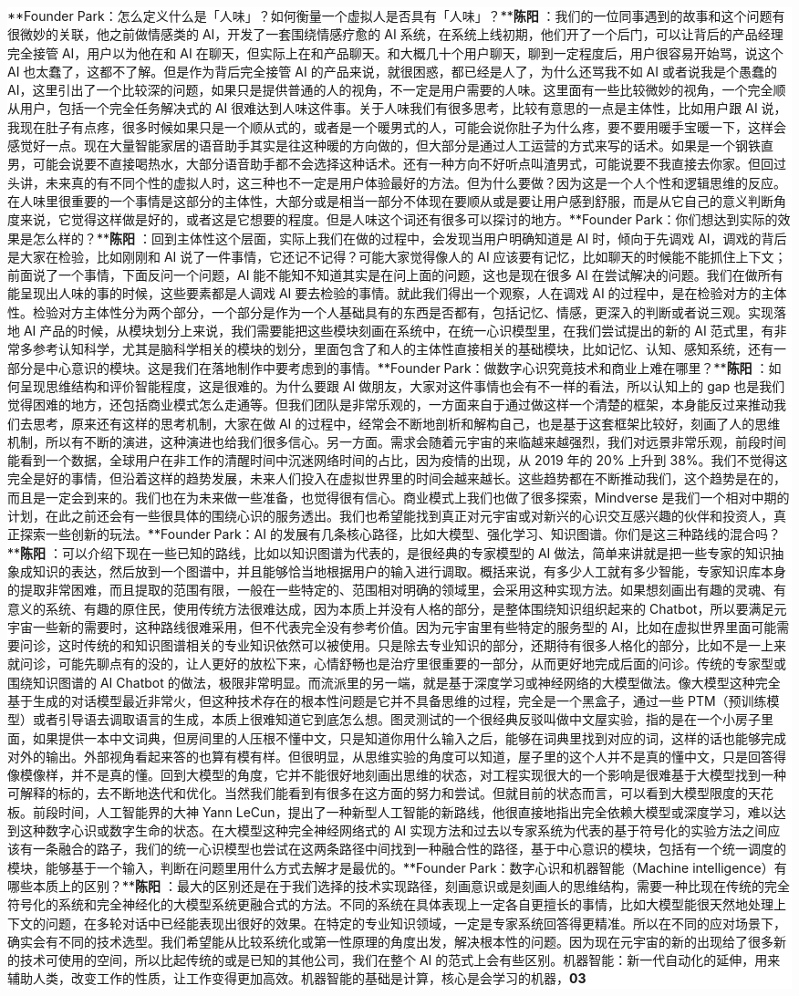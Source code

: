 **Founder Park：怎么定义什么是「人味」？如何衡量一个虚拟人是否具有「人味」？****陈阳**
：我们的一位同事遇到的故事和这个问题有很微妙的关联，他之前做情感类的 AI，开发了一套围绕情感疗愈的 AI
系统，在系统上线初期，他们开了一个后门，可以让背后的产品经理完全接管 AI，用户以为他在和 AI
在聊天，但实际上在和产品聊天。和大概几十个用户聊天，聊到一定程度后，用户很容易开始骂，说这个 AI 也太蠢了，这都不了解。但是作为背后完全接管 AI
的产品来说，就很困惑，都已经是人了，为什么还骂我不如 AI 或者说我是个愚蠢的
AI，这里引出了一个比较深的问题，如果只是提供普通的人的视角，不一定是用户需要的人味。这里面有一些比较微妙的视角，一个完全顺从用户，包括一个完全任务解决式的
AI 很难达到人味这件事。关于人味我们有很多思考，比较有意思的一点是主体性，比如用户跟 AI
说，我现在肚子有点疼，很多时候如果只是一个顺从式的，或者是一个暖男式的人，可能会说你肚子为什么疼，要不要用暖手宝暖一下，这样会感觉好一点。现在大量智能家居的语音助手其实是往这种暖的方向做的，但大部分是通过人工运营的方式来写的话术。如果是一个钢铁直男，可能会说要不直接喝热水，大部分语音助手都不会选择这种话术。还有一种方向不好听点叫渣男式，可能说要不我直接去你家。但回过头讲，未来真的有不同个性的虚拟人时，这三种也不一定是用户体验最好的方法。但为什么要做？因为这是一个人个性和逻辑思维的反应。在人味里很重要的一个事情是这部分的主体性，大部分或是相当一部分不体现在要顺从或是要让用户感到舒服，而是从它自己的意义判断角度来说，它觉得这样做是好的，或者这是它想要的程度。但是人味这个词还有很多可以探讨的地方。**Founder
Park：你们想达到实际的效果是怎么样的？****陈阳** ：回到主体性这个层面，实际上我们在做的过程中，会发现当用户明确知道是 AI 时，倾向于先调戏
AI，调戏的背后是大家在检验，比如刚刚和 AI 说了一件事情，它还记不记得？可能大家觉得像人的 AI
应该要有记忆，比如聊天的时候能不能抓住上下文；前面说了一个事情，下面反问一个问题，AI 能不能知不知道其实是在问上面的问题，这也是现在很多 AI
在尝试解决的问题。我们在做所有能呈现出人味的事的时候，这些要素都是人调戏 AI 要去检验的事情。就此我们得出一个观察，人在调戏 AI
的过程中，是在检验对方的主体性。检验对方主体性分为两个部分，一个部分是作为一个人基础具有的东西是否都有，包括记忆、情感，更深入的判断或者说三观。实现落地
AI 产品的时候，从模块划分上来说，我们需要能把这些模块刻画在系统中，在统一心识模型里，在我们尝试提出的新的 AI
范式里，有非常多参考认知科学，尤其是脑科学相关的模块的划分，里面包含了和人的主体性直接相关的基础模块，比如记忆、认知、感知系统，还有一部分是中心意识的模块。这是我们在落地制作中要考虑到的事情。**Founder
Park：做数字心识究竟技术和商业上难在哪里？****陈阳** ：如何呈现思维结构和评价智能程度，这是很难的。为什么要跟 AI
做朋友，大家对这件事情也会有不一样的看法，所以认知上的 gap
也是我们觉得困难的地方，还包括商业模式怎么走通等。但我们团队是非常乐观的，一方面来自于通过做这样一个清楚的框架，本身能反过来推动我们去思考，原来还有这样的思考机制，大家在做
AI
的过程中，经常会不断地剖析和解构自己，也是基于这套框架比较好，刻画了人的思维机制，所以有不断的演进，这种演进也给我们很多信心。另一方面。需求会随着元宇宙的来临越来越强烈，我们对远景非常乐观，前段时间能看到一个数据，全球用户在非工作的清醒时间中沉迷网络时间的占比，因为疫情的出现，从
2019 年的 20% 上升到
38%。我们不觉得这完全是好的事情，但沿着这样的趋势发展，未来人们投入在虚拟世界里的时间会越来越长。这些趋势都在不断推动我们，这个趋势是在的，而且是一定会到来的。我们也在为未来做一些准备，也觉得很有信心。商业模式上我们也做了很多探索，Mindverse
是我们一个相对中期的计划，在此之前还会有一些很具体的围绕心识的服务透出。我们也希望能找到真正对元宇宙或对新兴的心识交互感兴趣的伙伴和投资人，真正探索一些创新的玩法。**Founder
Park：AI 的发展有几条核心路径，比如大模型、强化学习、知识图谱。你们是这三种路线的混合吗？****陈阳**
：可以介绍下现在一些已知的路线，比如以知识图谱为代表的，是很经典的专家模型的 AI
做法，简单来讲就是把一些专家的知识抽象成知识的表达，然后放到一个图谱中，并且能够恰当地根据用户的输入进行调取。概括来说，有多少人工就有多少智能，专家知识库本身的提取非常困难，而且提取的范围有限，一般在一些特定的、范围相对明确的领域里，会采用这种实现方法。如果想刻画出有趣的灵魂、有意义的系统、有趣的原住民，使用传统方法很难达成，因为本质上并没有人格的部分，是整体围绕知识组织起来的
Chatbot，所以要满足元宇宙一些新的需要时，这种路线很难采用，但不代表完全没有参考价值。因为元宇宙里有些特定的服务型的
AI，比如在虚拟世界里面可能需要问诊，这时传统的和知识图谱相关的专业知识依然可以被使用。只是除去专业知识的部分，还期待有很多人格化的部分，比如不是一上来就问诊，可能先聊点有的没的，让人更好的放松下来，心情舒畅也是治疗里很重要的一部分，从而更好地完成后面的问诊。传统的专家型或围绕知识图谱的
AI Chatbot
的做法，极限非常明显。而流派里的另一端，就是基于深度学习或神经网络的大模型做法。像大模型这种完全基于生成的对话模型最近非常火，但这种技术存在的根本性问题是它并不具备思维的过程，完全是一个黑盒子，通过一些
PTM（预训练模型）或者引导语去调取语言的生成，本质上很难知道它到底怎么想。图灵测试的一个很经典反驳叫做中文屋实验，指的是在一个小房子里面，如果提供一本中文词典，但房间里的人压根不懂中文，只是知道你用什么输入之后，能够在词典里找到对应的词，这样的话也能够完成对外的输出。外部视角看起来答的也算有模有样。但很明显，从思维实验的角度可以知道，屋子里的这个人并不是真的懂中文，只是回答得像模像样，并不是真的懂。回到大模型的角度，它并不能很好地刻画出思维的状态，对工程实现很大的一个影响是很难基于大模型找到一种可解释的标的，去不断地迭代和优化。当然我们能看到有很多在这方面的努力和尝试。但就目前的状态而言，可以看到大模型限度的天花板。前段时间，人工智能界的大神
Yann
LeCun，提出了一种新型人工智能的新路线，他很直接地指出完全依赖大模型或深度学习，难以达到这种数字心识或数字生命的状态。在大模型这种完全神经网络式的 AI
实现方法和过去以专家系统为代表的基于符号化的实验方法之间应该有一条融合的路子，我们的统一心识模型也尝试在这两条路径中间找到一种融合性的路径，基于中心意识的模块，包括有一个统一调度的模块，能够基于一个输入，判断在问题里用什么方式去解才是最优的。**Founder
Park：数字心识和机器智能（Machine intelligence）有哪些本质上的区别？****陈阳**
：最大的区别还是在于我们选择的技术实现路径，刻画意识或是刻画人的思维结构，需要一种比现在传统的完全符号化的系统和完全神经化的大模型系统更融合式的方法。不同的系统在具体表现上一定各自更擅长的事情，比如大模型能很天然地处理上下文的问题，在多轮对话中已经能表现出很好的效果。在特定的专业知识领域，一定是专家系统回答得更精准。所以在不同的应对场景下，确实会有不同的技术选型。我们希望能从比较系统化或第一性原理的角度出发，解决根本性的问题。因为现在元宇宙的新的出现给了很多新的技术可使用的空间，所以比起传统的或是已知的其他公司，我们在整个
AI
的范式上会有些区别。机器智能：新一代自动化的延伸，用来辅助人类，改变工作的性质，让工作变得更加高效。机器智能的基础是计算，核心是会学习的机器，**03**
